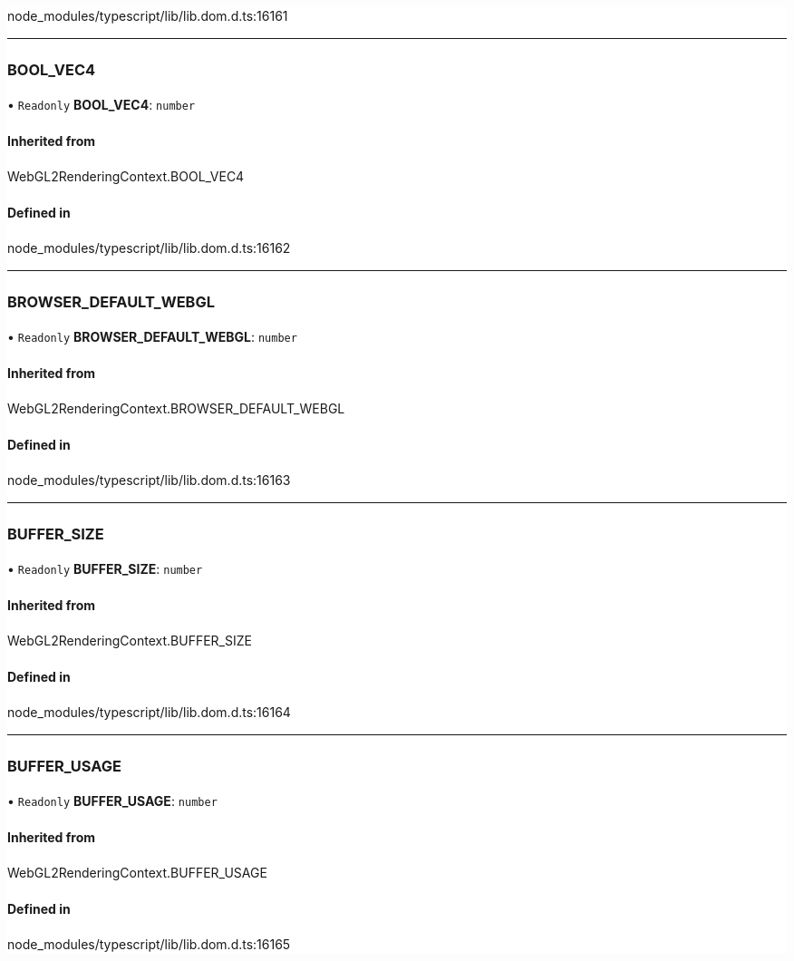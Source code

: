 node_modules/typescript/lib/lib.dom.d.ts:16161

___

### BOOL\_VEC4

• `Readonly` **BOOL\_VEC4**: `number`

#### Inherited from

WebGL2RenderingContext.BOOL\_VEC4

#### Defined in

node_modules/typescript/lib/lib.dom.d.ts:16162

___

### BROWSER\_DEFAULT\_WEBGL

• `Readonly` **BROWSER\_DEFAULT\_WEBGL**: `number`

#### Inherited from

WebGL2RenderingContext.BROWSER\_DEFAULT\_WEBGL

#### Defined in

node_modules/typescript/lib/lib.dom.d.ts:16163

___

### BUFFER\_SIZE

• `Readonly` **BUFFER\_SIZE**: `number`

#### Inherited from

WebGL2RenderingContext.BUFFER\_SIZE

#### Defined in

node_modules/typescript/lib/lib.dom.d.ts:16164

___

### BUFFER\_USAGE

• `Readonly` **BUFFER\_USAGE**: `number`

#### Inherited from

WebGL2RenderingContext.BUFFER\_USAGE

#### Defined in

node_modules/typescript/lib/lib.dom.d.ts:16165
